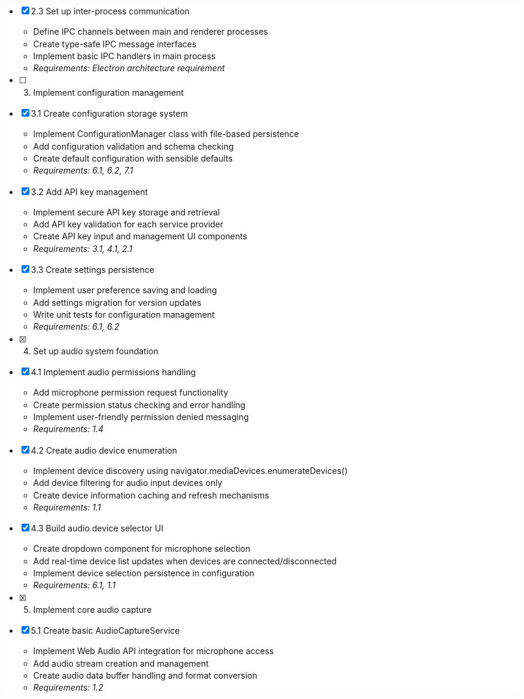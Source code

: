 - [x] 2.3 Set up inter-process communication


  - Define IPC channels between main and renderer processes
  - Create type-safe IPC message interfaces
  - Implement basic IPC handlers in main process
  - _Requirements: Electron architecture requirement_

- [ ] 3. Implement configuration management
- [x] 3.1 Create configuration storage system


  - Implement ConfigurationManager class with file-based persistence
  - Add configuration validation and schema checking
  - Create default configuration with sensible defaults
  - _Requirements: 6.1, 6.2, 7.1_

- [x] 3.2 Add API key management


  - Implement secure API key storage and retrieval
  - Add API key validation for each service provider
  - Create API key input and management UI components
  - _Requirements: 3.1, 4.1, 2.1_

- [x] 3.3 Create settings persistence



  - Implement user preference saving and loading
  - Add settings migration for version updates
  - Write unit tests for configuration management
  - _Requirements: 6.1, 6.2_

- [x] 4. Set up audio system foundation
- [x] 4.1 Implement audio permissions handling
  - Add microphone permission request functionality
  - Create permission status checking and error handling
  - Implement user-friendly permission denied messaging
  - _Requirements: 1.4_

- [x] 4.2 Create audio device enumeration
  - Implement device discovery using navigator.mediaDevices.enumerateDevices()
  - Add device filtering for audio input devices only
  - Create device information caching and refresh mechanisms
  - _Requirements: 1.1_

- [x] 4.3 Build audio device selector UI
  - Create dropdown component for microphone selection
  - Add real-time device list updates when devices are connected/disconnected
  - Implement device selection persistence in configuration
  - _Requirements: 6.1, 1.1_

- [x] 5. Implement core audio capture
- [x] 5.1 Create basic AudioCaptureService
  - Implement Web Audio API integration for microphone access
  - Add audio stream creation and management
  - Create audio data buffer handling and format conversion
  - _Requirements: 1.2_
